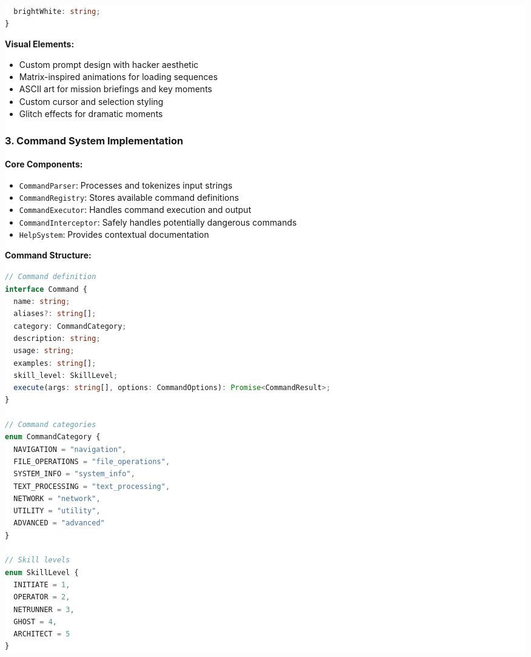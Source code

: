 ```typescript
  brightWhite: string;
}
```

**Visual Elements:**
- Custom prompt design with hacker aesthetic
- Matrix-inspired animations for loading sequences
- ASCII art for mission briefings and key moments
- Custom cursor and selection styling
- Glitch effects for dramatic moments

### 3. Command System Implementation

**Core Components:**
- `CommandParser`: Processes and tokenizes input strings
- `CommandRegistry`: Stores available command definitions
- `CommandExecutor`: Handles command execution and output
- `CommandInterceptor`: Safely handles potentially dangerous commands
- `HelpSystem`: Provides contextual documentation

**Command Structure:**

```typescript
// Command definition
interface Command {
  name: string;
  aliases?: string[];
  category: CommandCategory;
  description: string;
  usage: string;
  examples: string[];
  skill_level: SkillLevel;
  execute(args: string[], options: CommandOptions): Promise<CommandResult>;
}

// Command categories
enum CommandCategory {
  NAVIGATION = "navigation",
  FILE_OPERATIONS = "file_operations",
  SYSTEM_INFO = "system_info",
  TEXT_PROCESSING = "text_processing",
  NETWORK = "network",
  UTILITY = "utility",
  ADVANCED = "advanced"
}

// Skill levels
enum SkillLevel {
  INITIATE = 1,
  OPERATOR = 2,
  NETRUNNER = 3,
  GHOST = 4,
  ARCHITECT = 5
}
```
